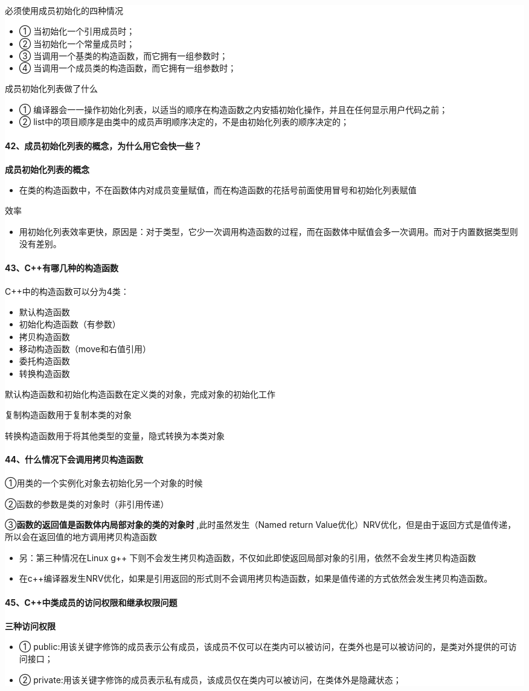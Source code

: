 必须使用成员初始化的四种情况

- ① 当初始化一个引用成员时；
- ② 当初始化一个常量成员时；
- ③ 当调用一个基类的构造函数，而它拥有一组参数时；
- ④ 当调用一个成员类的构造函数，而它拥有一组参数时；

成员初始化列表做了什么

- ① 编译器会一一操作初始化列表，以适当的顺序在构造函数之内安插初始化操作，并且在任何显示用户代码之前；
- ② list中的项目顺序是由类中的成员声明顺序决定的，不是由初始化列表的顺序决定的；

#### 42、**成员初始化列表的概念，为什么用它会快一些？**

**成员初始化列表的概念**

- 在类的构造函数中，不在函数体内对成员变量赋值，而在构造函数的花括号前面使用冒号和初始化列表赋值


效率

- 用初始化列表效率更快，原因是：对于类型，它少一次调用构造函数的过程，而在函数体中赋值会多一次调用。而对于内置数据类型则没有差别。


#### 43、**C++有哪几种的构造函数**

C++中的构造函数可以分为4类：

- 默认构造函数
- 初始化构造函数（有参数）
- 拷贝构造函数
- 移动构造函数（move和右值引用）
- 委托构造函数
- 转换构造函数

默认构造函数和初始化构造函数在定义类的对象，完成对象的初始化工作

复制构造函数用于复制本类的对象

转换构造函数用于将其他类型的变量，隐式转换为本类对象

#### 44、**什么情况下会调用拷贝构造函数**

①用类的一个实例化对象去初始化另一个对象的时候

②函数的参数是类的对象时（非引用传递）

③**函数的返回值是函数体内局部对象的类的对象时** ,此时虽然发生（Named return Value优化）NRV优化，但是由于返回方式是值传递，所以会在返回值的地方调用拷贝构造函数

- 另：第三种情况在Linux g++ 下则不会发生拷贝构造函数，不仅如此即使返回局部对象的引用，依然不会发生拷贝构造函数


- 在c++编译器发生NRV优化，如果是引用返回的形式则不会调用拷贝构造函数，如果是值传递的方式依然会发生拷贝构造函数。


#### 45、**C++中类成员的访问权限和继承权限问题**

**三种访问权限**

- ① public:用该关键字修饰的成员表示公有成员，该成员不仅可以在类内可以被访问，在类外也是可以被访问的，是类对外提供的可访问接口；


- ② private:用该关键字修饰的成员表示私有成员，该成员仅在类内可以被访问，在类体外是隐藏状态；
